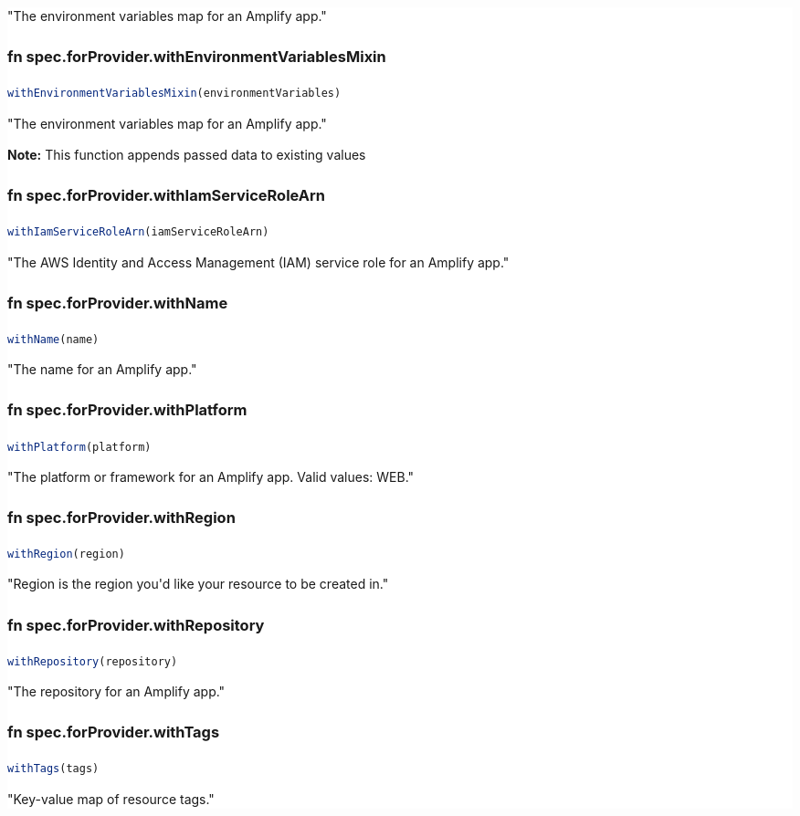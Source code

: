 "The environment variables map for an Amplify app."

### fn spec.forProvider.withEnvironmentVariablesMixin

```ts
withEnvironmentVariablesMixin(environmentVariables)
```

"The environment variables map for an Amplify app."

**Note:** This function appends passed data to existing values

### fn spec.forProvider.withIamServiceRoleArn

```ts
withIamServiceRoleArn(iamServiceRoleArn)
```

"The AWS Identity and Access Management (IAM) service role for an Amplify app."

### fn spec.forProvider.withName

```ts
withName(name)
```

"The name for an Amplify app."

### fn spec.forProvider.withPlatform

```ts
withPlatform(platform)
```

"The platform or framework for an Amplify app. Valid values: WEB."

### fn spec.forProvider.withRegion

```ts
withRegion(region)
```

"Region is the region you'd like your resource to be created in."

### fn spec.forProvider.withRepository

```ts
withRepository(repository)
```

"The repository for an Amplify app."

### fn spec.forProvider.withTags

```ts
withTags(tags)
```

"Key-value map of resource tags."
